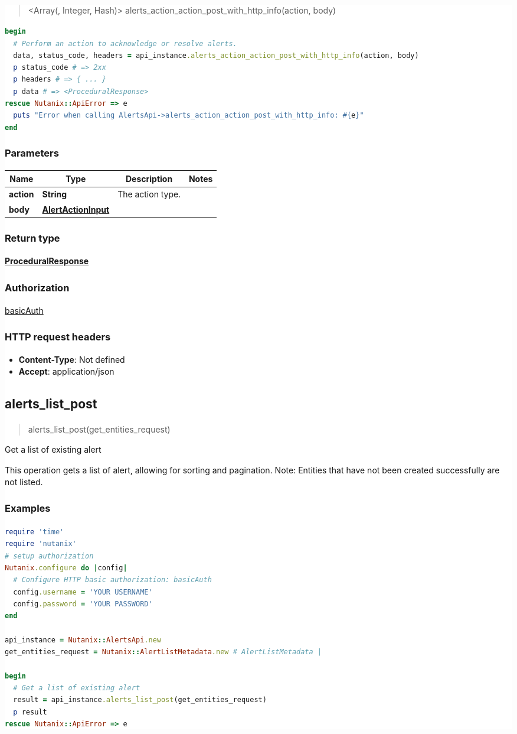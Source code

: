 > <Array(<ProceduralResponse>, Integer, Hash)> alerts_action_action_post_with_http_info(action, body)

```ruby
begin
  # Perform an action to acknowledge or resolve alerts. 
  data, status_code, headers = api_instance.alerts_action_action_post_with_http_info(action, body)
  p status_code # => 2xx
  p headers # => { ... }
  p data # => <ProceduralResponse>
rescue Nutanix::ApiError => e
  puts "Error when calling AlertsApi->alerts_action_action_post_with_http_info: #{e}"
end
```

### Parameters

| Name | Type | Description | Notes |
| ---- | ---- | ----------- | ----- |
| **action** | **String** | The action type. |  |
| **body** | [**AlertActionInput**](AlertActionInput.md) |  |  |

### Return type

[**ProceduralResponse**](ProceduralResponse.md)

### Authorization

[basicAuth](../README.md#basicAuth)

### HTTP request headers

- **Content-Type**: Not defined
- **Accept**: application/json


## alerts_list_post

> <AlertListIntentResponse> alerts_list_post(get_entities_request)

Get a list of existing alert

This operation gets a list of alert, allowing for sorting and pagination. Note: Entities that have not been created successfully are not listed. 

### Examples

```ruby
require 'time'
require 'nutanix'
# setup authorization
Nutanix.configure do |config|
  # Configure HTTP basic authorization: basicAuth
  config.username = 'YOUR USERNAME'
  config.password = 'YOUR PASSWORD'
end

api_instance = Nutanix::AlertsApi.new
get_entities_request = Nutanix::AlertListMetadata.new # AlertListMetadata | 

begin
  # Get a list of existing alert
  result = api_instance.alerts_list_post(get_entities_request)
  p result
rescue Nutanix::ApiError => e
```